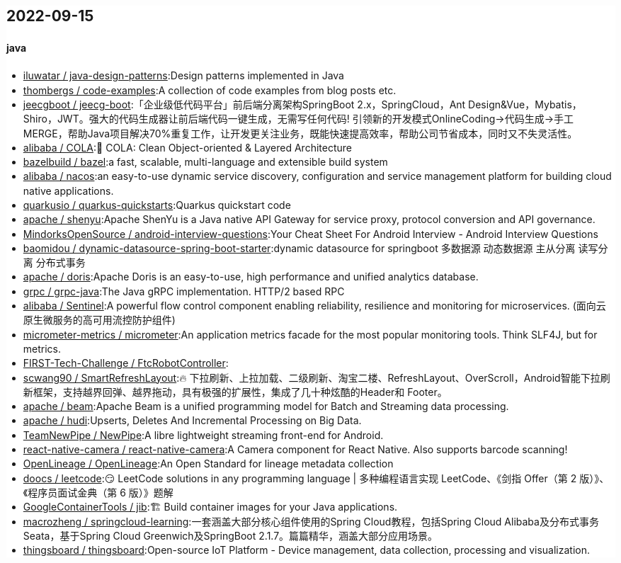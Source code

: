 ## 2022-09-15

#### java
* [iluwatar / java-design-patterns](https://github.com/iluwatar/java-design-patterns):Design patterns implemented in Java
* [thombergs / code-examples](https://github.com/thombergs/code-examples):A collection of code examples from blog posts etc.
* [jeecgboot / jeecg-boot](https://github.com/jeecgboot/jeecg-boot):「企业级低代码平台」前后端分离架构SpringBoot 2.x，SpringCloud，Ant Design&Vue，Mybatis，Shiro，JWT。强大的代码生成器让前后端代码一键生成，无需写任何代码! 引领新的开发模式OnlineCoding->代码生成->手工MERGE，帮助Java项目解决70%重复工作，让开发更关注业务，既能快速提高效率，帮助公司节省成本，同时又不失灵活性。
* [alibaba / COLA](https://github.com/alibaba/COLA):🥤
COLA: Clean Object-oriented & Layered Architecture
* [bazelbuild / bazel](https://github.com/bazelbuild/bazel):a fast, scalable, multi-language and extensible build system
* [alibaba / nacos](https://github.com/alibaba/nacos):an easy-to-use dynamic service discovery, configuration and service management platform for building cloud native applications.
* [quarkusio / quarkus-quickstarts](https://github.com/quarkusio/quarkus-quickstarts):Quarkus quickstart code
* [apache / shenyu](https://github.com/apache/shenyu):Apache ShenYu is a Java native API Gateway for service proxy, protocol conversion and API governance.
* [MindorksOpenSource / android-interview-questions](https://github.com/MindorksOpenSource/android-interview-questions):Your Cheat Sheet For Android Interview - Android Interview Questions
* [baomidou / dynamic-datasource-spring-boot-starter](https://github.com/baomidou/dynamic-datasource-spring-boot-starter):dynamic datasource for springboot 多数据源 动态数据源 主从分离 读写分离 分布式事务
* [apache / doris](https://github.com/apache/doris):Apache Doris is an easy-to-use, high performance and unified analytics database.
* [grpc / grpc-java](https://github.com/grpc/grpc-java):The Java gRPC implementation. HTTP/2 based RPC
* [alibaba / Sentinel](https://github.com/alibaba/Sentinel):A powerful flow control component enabling reliability, resilience and monitoring for microservices. (面向云原生微服务的高可用流控防护组件)
* [micrometer-metrics / micrometer](https://github.com/micrometer-metrics/micrometer):An application metrics facade for the most popular monitoring tools. Think SLF4J, but for metrics.
* [FIRST-Tech-Challenge / FtcRobotController](https://github.com/FIRST-Tech-Challenge/FtcRobotController):
* [scwang90 / SmartRefreshLayout](https://github.com/scwang90/SmartRefreshLayout):🔥
下拉刷新、上拉加载、二级刷新、淘宝二楼、RefreshLayout、OverScroll，Android智能下拉刷新框架，支持越界回弹、越界拖动，具有极强的扩展性，集成了几十种炫酷的Header和 Footer。
* [apache / beam](https://github.com/apache/beam):Apache Beam is a unified programming model for Batch and Streaming data processing.
* [apache / hudi](https://github.com/apache/hudi):Upserts, Deletes And Incremental Processing on Big Data.
* [TeamNewPipe / NewPipe](https://github.com/TeamNewPipe/NewPipe):A libre lightweight streaming front-end for Android.
* [react-native-camera / react-native-camera](https://github.com/react-native-camera/react-native-camera):A Camera component for React Native. Also supports barcode scanning!
* [OpenLineage / OpenLineage](https://github.com/OpenLineage/OpenLineage):An Open Standard for lineage metadata collection
* [doocs / leetcode](https://github.com/doocs/leetcode):😏
LeetCode solutions in any programming language | 多种编程语言实现 LeetCode、《剑指 Offer（第 2 版）》、《程序员面试金典（第 6 版）》题解
* [GoogleContainerTools / jib](https://github.com/GoogleContainerTools/jib):🏗
Build container images for your Java applications.
* [macrozheng / springcloud-learning](https://github.com/macrozheng/springcloud-learning):一套涵盖大部分核心组件使用的Spring Cloud教程，包括Spring Cloud Alibaba及分布式事务Seata，基于Spring Cloud Greenwich及SpringBoot 2.1.7。篇篇精华，涵盖大部分应用场景。
* [thingsboard / thingsboard](https://github.com/thingsboard/thingsboard):Open-source IoT Platform - Device management, data collection, processing and visualization.
